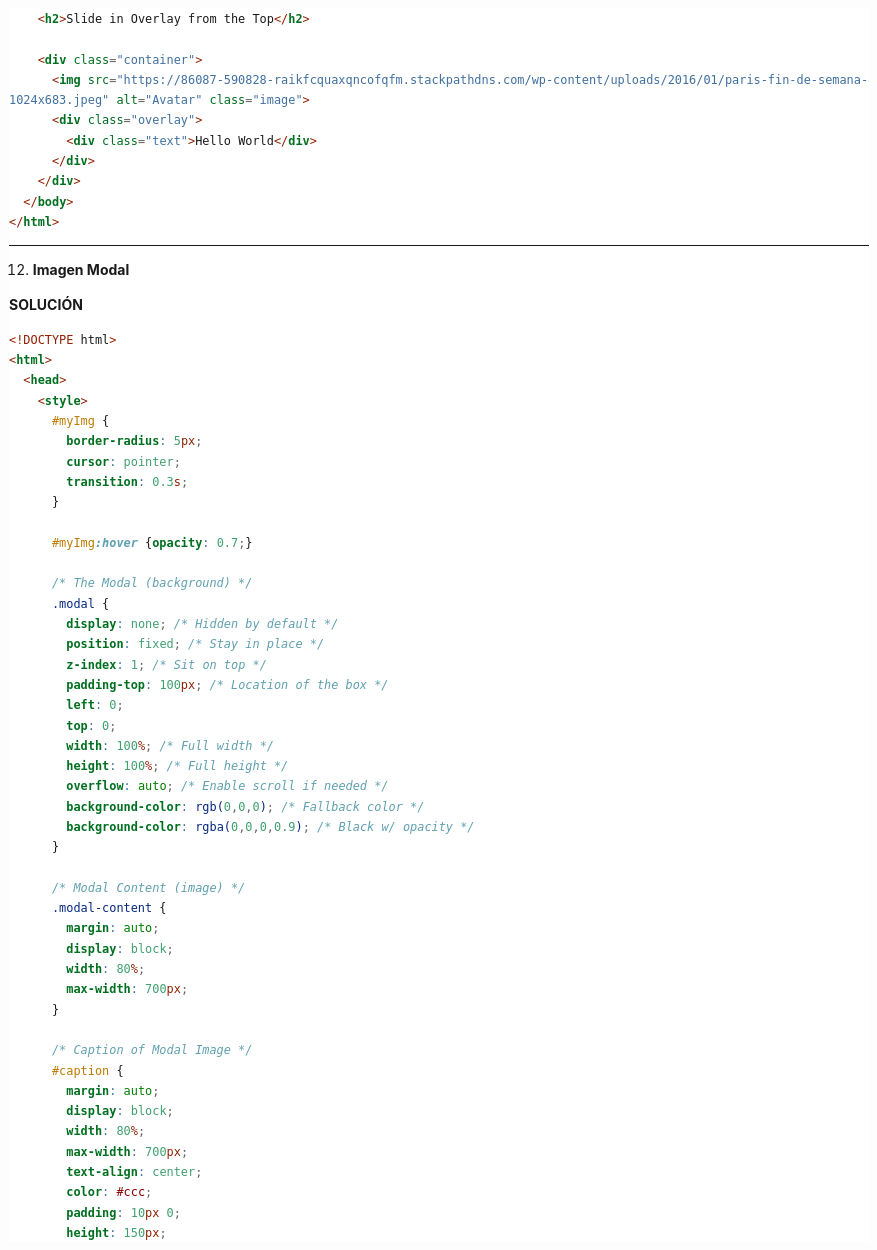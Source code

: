 ```html
    <h2>Slide in Overlay from the Top</h2>

    <div class="container">
      <img src="https://86087-590828-raikfcquaxqncofqfm.stackpathdns.com/wp-content/uploads/2016/01/paris-fin-de-semana-1024x683.jpeg" alt="Avatar" class="image">
      <div class="overlay">
        <div class="text">Hello World</div>
      </div>
    </div>
  </body>
</html>
```

---------------------------------------------------------------------------

12. **Imagen Modal**

**SOLUCIÓN**

```html
<!DOCTYPE html>
<html>
  <head>
    <style>
      #myImg {
        border-radius: 5px;
        cursor: pointer;
        transition: 0.3s;
      }

      #myImg:hover {opacity: 0.7;}

      /* The Modal (background) */
      .modal {
        display: none; /* Hidden by default */
        position: fixed; /* Stay in place */
        z-index: 1; /* Sit on top */
        padding-top: 100px; /* Location of the box */
        left: 0;
        top: 0;
        width: 100%; /* Full width */
        height: 100%; /* Full height */
        overflow: auto; /* Enable scroll if needed */
        background-color: rgb(0,0,0); /* Fallback color */
        background-color: rgba(0,0,0,0.9); /* Black w/ opacity */
      }

      /* Modal Content (image) */
      .modal-content {
        margin: auto;
        display: block;
        width: 80%;
        max-width: 700px;
      }

      /* Caption of Modal Image */
      #caption {
        margin: auto;
        display: block;
        width: 80%;
        max-width: 700px;
        text-align: center;
        color: #ccc;
        padding: 10px 0;
        height: 150px;
```